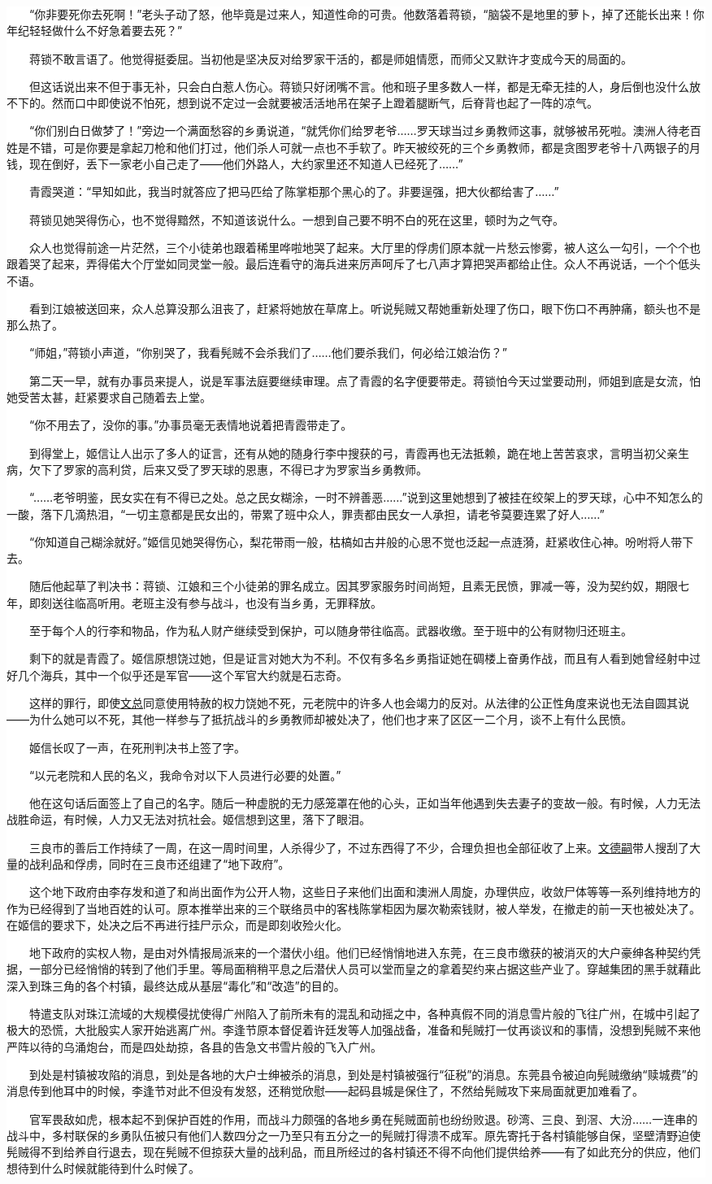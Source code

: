 　　“你非要死你去死啊！”老头子动了怒，他毕竟是过来人，知道性命的可贵。他数落着蒋锁，“脑袋不是地里的萝卜，掉了还能长出来！你年纪轻轻做什么不好急着要去死？”

　　蒋锁不敢言语了。他觉得挺委屈。当初他是坚决反对给罗家干活的，都是师姐情愿，而师父又默许才变成今天的局面的。

　　但这话说出来不但于事无补，只会白白惹人伤心。蒋锁只好闭嘴不言。他和班子里多数人一样，都是无牵无挂的人，身后倒也没什么放不下的。然而口中即使说不怕死，想到说不定过一会就要被活活地吊在架子上蹬着腿断气，后脊背也起了一阵的凉气。

　　“你们别白日做梦了！”旁边一个满面愁容的乡勇说道，“就凭你们给罗老爷……罗天球当过乡勇教师这事，就够被吊死啦。澳洲人待老百姓是不错，可是你要是拿起刀枪和他们打过，他们杀人可就一点也不手软了。昨天被绞死的三个乡勇教师，都是贪图罗老爷十八两银子的月钱，现在倒好，丢下一家老小自己走了——他们外路人，大约家里还不知道人已经死了……”

　　青霞哭道：“早知如此，我当时就答应了把马匹给了陈掌柜那个黑心的了。非要逞强，把大伙都给害了……”

　　蒋锁见她哭得伤心，也不觉得黯然，不知道该说什么。一想到自己要不明不白的死在这里，顿时为之气夺。

　　众人也觉得前途一片茫然，三个小徒弟也跟着稀里哗啦地哭了起来。大厅里的俘虏们原本就一片愁云惨雾，被人这么一勾引，一个个也跟着哭了起来，弄得偌大个厅堂如同灵堂一般。最后连看守的海兵进来厉声呵斥了七八声才算把哭声都给止住。众人不再说话，一个个低头不语。

　　看到江娘被送回来，众人总算没那么沮丧了，赶紧将她放在草席上。听说髡贼又帮她重新处理了伤口，眼下伤口不再肿痛，额头也不是那么热了。

　　“师姐，”蒋锁小声道，“你别哭了，我看髡贼不会杀我们了……他们要杀我们，何必给江娘治伤？”

　　第二天一早，就有办事员来提人，说是军事法庭要继续审理。点了青霞的名字便要带走。蒋锁怕今天过堂要动刑，师姐到底是女流，怕她受苦太甚，赶紧要求自己随着去上堂。

　　“你不用去了，没你的事。”办事员毫无表情地说着把青霞带走了。

　　到得堂上，姬信让人出示了多人的证言，还有从她的随身行李中搜获的弓，青霞再也无法抵赖，跪在地上苦苦哀求，言明当初父亲生病，欠下了罗家的高利贷，后来又受了罗天球的恩惠，不得已才为罗家当乡勇教师。

　　“……老爷明鉴，民女实在有不得已之处。总之民女糊涂，一时不辨善恶……”说到这里她想到了被挂在绞架上的罗天球，心中不知怎么的一酸，落下几滴热泪，“一切主意都是民女出的，带累了班中众人，罪责都由民女一人承担，请老爷莫要连累了好人……”

　　“你知道自己糊涂就好。”姬信见她哭得伤心，梨花带雨一般，枯槁如古井般的心思不觉也泛起一点涟漪，赶紧收住心神。吩咐将人带下去。

　　随后他起草了判决书：蒋锁、江娘和三个小徒弟的罪名成立。因其罗家服务时间尚短，且素无民愤，罪减一等，没为契约奴，期限七年，即刻送往临高听用。老班主没有参与战斗，也没有当乡勇，无罪释放。

　　至于每个人的行李和物品，作为私人财产继续受到保护，可以随身带往临高。武器收缴。至于班中的公有财物归还班主。

　　剩下的就是青霞了。姬信原想饶过她，但是证言对她大为不利。不仅有多名乡勇指证她在碉楼上奋勇作战，而且有人看到她曾经射中过好几个海兵，其中一个似乎还是军官——这个军官大约就是石志奇。

　　这样的罪行，即使[文总][y002]同意使用特赦的权力饶她不死，元老院中的许多人也会竭力的反对。从法律的公正性角度来说也无法自圆其说——为什么她可以不死，其他一样参与了抵抗战斗的乡勇教师却被处决了，他们也才来了区区一二个月，谈不上有什么民愤。

　　姬信长叹了一声，在死刑判决书上签了字。

　　“以元老院和人民的名义，我命令对以下人员进行必要的处置。”

　　他在这句话后面签上了自己的名字。随后一种虚脱的无力感笼罩在他的心头，正如当年他遇到失去妻子的变故一般。有时候，人力无法战胜命运，有时候，人力又无法对抗社会。姬信想到这里，落下了眼泪。

　　三良市的善后工作持续了一周，在这一周时间里，人杀得少了，不过东西得了不少，合理负担也全部征收了上来。[文德嗣][y002]带人搜刮了大量的战利品和俘虏，同时在三良市还组建了“地下政府”。

　　这个地下政府由李存发和道了和尚出面作为公开人物，这些日子来他们出面和澳洲人周旋，办理供应，收敛尸体等等一系列维持地方的作为已经得到了当地百姓的认可。原本推举出来的三个联络员中的客栈陈掌柜因为屡次勒索钱财，被人举发，在撤走的前一天也被处决了。在姬信的要求下，处决之后不再进行挂尸示众，而是即刻收殓火化。

　　地下政府的实权人物，是由对外情报局派来的一个潜伏小组。他们已经悄悄地进入东莞，在三良市缴获的被消灭的大户豪绅各种契约凭据，一部分已经悄悄的转到了他们手里。等局面稍稍平息之后潜伏人员可以堂而皇之的拿着契约来占据这些产业了。穿越集团的黑手就藉此深入到珠三角的各个村镇，最终达成从基层“毒化”和“改造”的目的。

　　特遣支队对珠江流域的大规模侵扰使得广州陷入了前所未有的混乱和动摇之中，各种真假不同的消息雪片般的飞往广州，在城中引起了极大的恐慌，大批殷实人家开始逃离广州。李逢节原本督促着许廷发等人加强战备，准备和髡贼打一仗再谈议和的事情，没想到髡贼不来他严阵以待的乌涌炮台，而是四处劫掠，各县的告急文书雪片般的飞入广州。

　　到处是村镇被攻陷的消息，到处是各地的大户士绅被杀的消息，到处是村镇被强行“征税”的消息。东莞县令被迫向髡贼缴纳“赎城费”的消息传到他耳中的时候，李逢节对此不但没有发怒，还稍觉欣慰——起码县城是保住了，不然给髡贼攻下来局面就更加难看了。

　　官军畏敌如虎，根本起不到保护百姓的作用，而战斗力颇强的各地乡勇在髡贼面前也纷纷败退。砂湾、三良、到滘、大汾……一连串的战斗中，多村联保的乡勇队伍被只有他们人数四分之一乃至只有五分之一的髡贼打得溃不成军。原先寄托于各村镇能够自保，坚壁清野迫使髡贼得不到给养自行退去，现在髡贼不但掠获大量的战利品，而且所经过的各村镇还不得不向他们提供给养——有了如此充分的供应，他们想待到什么时候就能待到什么时候了。


[y002]: /characters/y002 "文德嗣"